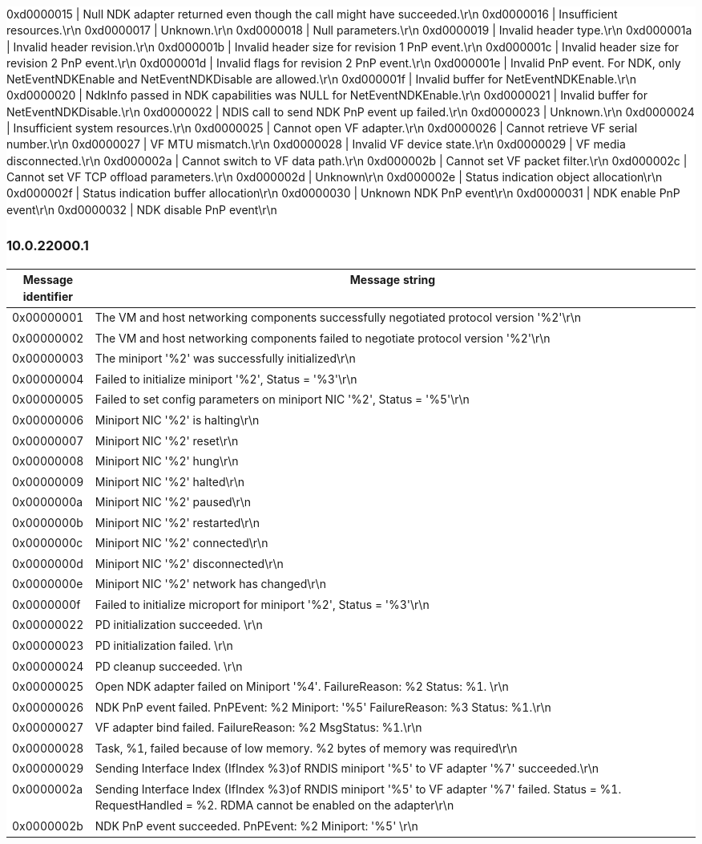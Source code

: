 0xd0000015 | Null NDK adapter returned even though the call might have succeeded.\r\n
0xd0000016 | Insufficient resources.\r\n
0xd0000017 | Unknown.\r\n
0xd0000018 | Null parameters.\r\n
0xd0000019 | Invalid header type.\r\n
0xd000001a | Invalid header revision.\r\n
0xd000001b | Invalid header size for revision 1 PnP event.\r\n
0xd000001c | Invalid header size for revision 2 PnP event.\r\n
0xd000001d | Invalid flags for revision 2 PnP event.\r\n
0xd000001e | Invalid PnP event. For NDK, only NetEventNDKEnable and NetEventNDKDisable are allowed.\r\n
0xd000001f | Invalid buffer for NetEventNDKEnable.\r\n
0xd0000020 | NdkInfo passed in NDK capabilities was NULL for NetEventNDKEnable.\r\n
0xd0000021 | Invalid buffer for NetEventNDKDisable.\r\n
0xd0000022 | NDIS call to send NDK PnP event up failed.\r\n
0xd0000023 | Unknown.\r\n
0xd0000024 | Insufficient system resources.\r\n
0xd0000025 | Cannot open VF adapter.\r\n
0xd0000026 | Cannot retrieve VF serial number.\r\n
0xd0000027 | VF MTU mismatch.\r\n
0xd0000028 | Invalid VF device state.\r\n
0xd0000029 | VF media disconnected.\r\n
0xd000002a | Cannot switch to VF data path.\r\n
0xd000002b | Cannot set VF packet filter.\r\n
0xd000002c | Cannot set VF TCP offload parameters.\r\n
0xd000002d | Unknown\r\n
0xd000002e | Status indication object allocation\r\n
0xd000002f | Status indication buffer allocation\r\n
0xd0000030 | Unknown NDK PnP event\r\n
0xd0000031 | NDK enable PnP event\r\n
0xd0000032 | NDK disable PnP event\r\n

### 10.0.22000.1

Message identifier | Message string
--- | ---
0x00000001 | The VM and host networking components successfully negotiated protocol version '%2'\r\n
0x00000002 | The VM and host networking components failed to negotiate protocol version '%2'\r\n
0x00000003 | The miniport '%2' was successfully initialized\r\n
0x00000004 | Failed to initialize miniport '%2', Status = '%3'\r\n
0x00000005 | Failed to set config parameters on miniport NIC '%2', Status = '%5'\r\n
0x00000006 | Miniport NIC '%2' is halting\r\n
0x00000007 | Miniport NIC '%2' reset\r\n
0x00000008 | Miniport NIC '%2' hung\r\n
0x00000009 | Miniport NIC '%2' halted\r\n
0x0000000a | Miniport NIC '%2' paused\r\n
0x0000000b | Miniport NIC '%2' restarted\r\n
0x0000000c | Miniport NIC '%2' connected\r\n
0x0000000d | Miniport NIC '%2' disconnected\r\n
0x0000000e | Miniport NIC '%2' network has changed\r\n
0x0000000f | Failed to initialize microport for miniport '%2', Status = '%3'\r\n
0x00000022 | PD initialization succeeded. \r\n
0x00000023 | PD initialization failed. \r\n
0x00000024 | PD cleanup succeeded. \r\n
0x00000025 | Open NDK adapter failed on Miniport '%4'. FailureReason: %2 Status: %1. \r\n
0x00000026 | NDK PnP event failed. PnPEvent: %2 Miniport: '%5' FailureReason: %3 Status: %1.\r\n
0x00000027 | VF adapter bind failed. FailureReason: %2 MsgStatus: %1.\r\n
0x00000028 | Task, %1, failed because of low memory. %2 bytes of memory was required\r\n
0x00000029 | Sending Interface Index (IfIndex %3)of RNDIS miniport '%5' to VF adapter '%7' succeeded.\r\n
0x0000002a | Sending Interface Index (IfIndex %3)of RNDIS miniport '%5' to VF adapter '%7' failed. Status = %1. RequestHandled = %2. RDMA cannot be enabled on the adapter\r\n
0x0000002b | NDK PnP event succeeded. PnPEvent: %2 Miniport: '%5' \r\n